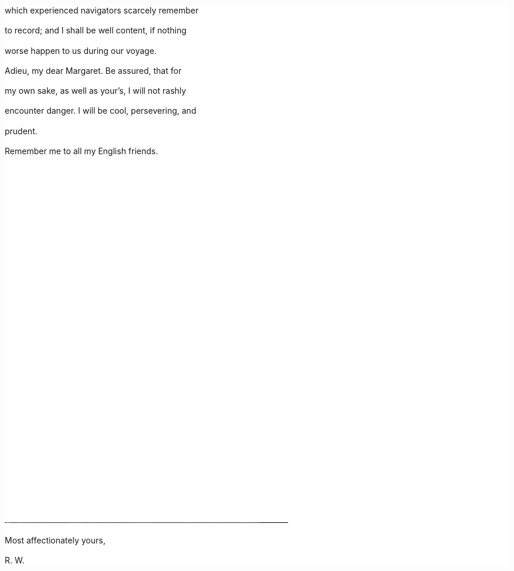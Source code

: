 which  experienced  navigators  scarcely  remember

to  record;  and  I  shall  be  well  content,  if  nothing

worse  happen  to  us  during  our  voyage.

Adieu,  my  dear  Margaret.  Be  assured,  that  for

my  own  sake,  as  well  as  your’s,  I  will  not  rashly

encounter  danger.  I  will  be  cool,  persevering,  and

prudent.

Remember  me  to  all  my  English  friends.

![image-3](./imagesD/image-3.png)

Most  affectionately  yours,

R.  W.
